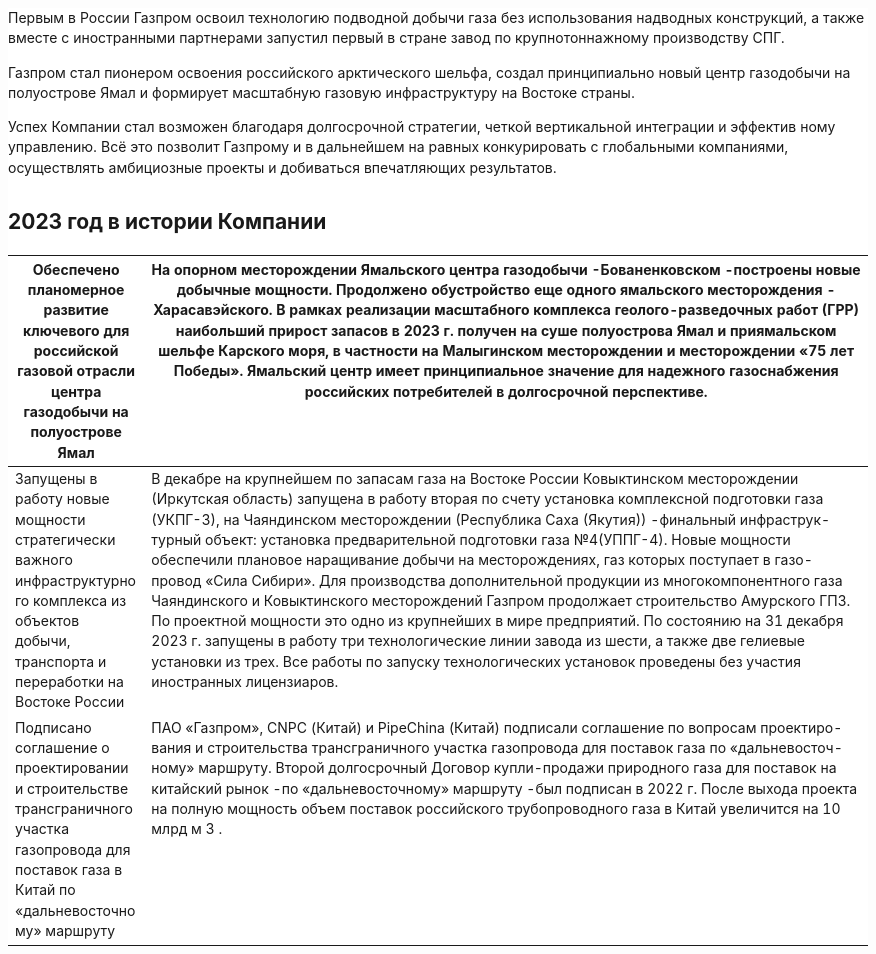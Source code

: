 Первым в России Газпром освоил технологию подводной добычи газа без использования надводных конструкций, а также вместе с иностранными партнерами запустил первый в стране завод по крупнотоннажному производству СПГ.

Газпром стал пионером освоения российского арктического шельфа, создал принципиально новый центр газодобычи на полуострове Ямал и формирует масштабную газовую инфраструктуру на Востоке страны.

Успех Компании стал возможен благодаря долгосрочной стратегии, четкой вертикальной интеграции и эффектив  ному управлению. Всё это позволит Газпрому и в дальнейшем на равных конкурировать с глобальными компаниями, осуществлять амбициозные проекты и добиваться впечатляющих результатов.

## 2023 год в истории Компании

| Обеспечено планомерное развитие ключевого для российской газовой отрасли центра газодобычи на полуострове Ямал                                     | На опорном месторождении Ямальского центра газодобычи -Бованенковском -построены новые добычные мощности. Продолжено обустройство еще одного ямальского месторождения - Харасавэйского. В рамках реализации масштабного комплекса геолого-разведочных работ (ГРР) наибольший прирост запасов в 2023 г. получен на суше полуострова Ямал и приямальском шельфе Карского моря, в частности на Малыгинском месторождении и месторождении «75 лет Победы». Ямальский центр имеет принципиальное значение для надежного газоснабжения российских потребителей в долгосрочной перспективе.                                                                                                                                                                                                                                                                                                                                                                |
|----------------------------------------------------------------------------------------------------------------------------------------------------|-----------------------------------------------------------------------------------------------------------------------------------------------------------------------------------------------------------------------------------------------------------------------------------------------------------------------------------------------------------------------------------------------------------------------------------------------------------------------------------------------------------------------------------------------------------------------------------------------------------------------------------------------------------------------------------------------------------------------------------------------------------------------------------------------------------------------------------------------------------------------------------------------------------------------------------------------------|
| Запущены в работу новые мощности стратегически важного инфраструктурного комплекса из объектов добычи, транспорта и переработки на Востоке России  | В декабре на крупнейшем по запасам газа на Востоке России Ковыктинском месторождении (Иркутская область) запущена в работу вторая по счету установка комплексной подготовки газа (УКПГ-3), на Чаяндинском месторождении (Республика Саха (Якутия)) -финальный инфраструк- турный объект: установка предварительной подготовки газа №4(УППГ-4). Новые мощности обеспечили плановое наращивание добычи на месторождениях, газ которых поступает в газо- провод «Сила Сибири». Для производства дополнительной продукции из многокомпонентного газа Чаяндинского и Ковыктинского месторождений Газпром продолжает строительство Амурского ГПЗ. По проектной мощности это одно из крупнейших в мире предприятий. По состоянию на 31 декабря 2023 г. запущены в работу три технологические линии завода из шести, а также две гелиевые установки из трех. Все работы по запуску технологических установок проведены без участия иностранных лицензиаров. |
| Подписано соглашение о проектировании и строительстве трансграничного участка газопровода для поставок газа в Китай по «дальневосточному» маршруту | ПАО «Газпром», CNPC (Китай) и PipeChina (Китай) подписали соглашение по вопросам проектиро- вания и строительства трансграничного участка газопровода для поставок газа по «дальневосточ- ному» маршруту. Второй долгосрочный Договор купли-продажи природного газа для поставок на китайский рынок -по «дальневосточному» маршруту -был подписан в 2022 г. После выхода проекта на полную мощность объем поставок российского трубопроводного газа в Китай увеличится на 10 млрд м 3 .                                                                                                                                                                                                                                                                                                                                                                                                                                                             |